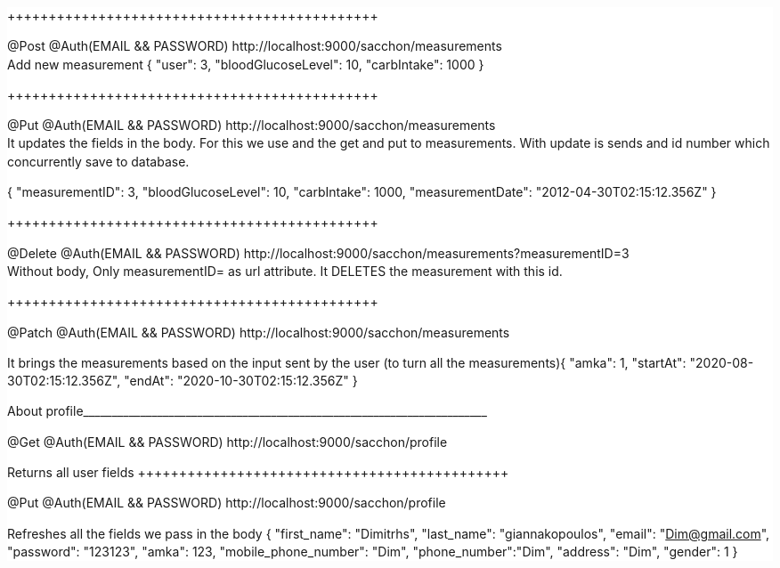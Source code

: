 +++++++++++++++++++++++++++++++++++++++++++++

@Post @Auth(EMAIL && PASSWORD)  http://localhost:9000/sacchon/measurements    
Add new measurement
{
    "user": 3,
    "bloodGlucoseLevel": 10,
    "carbIntake": 1000
}

+++++++++++++++++++++++++++++++++++++++++++++

@Put @Auth(EMAIL && PASSWORD)  http://localhost:9000/sacchon/measurements    
It updates the fields in the body. For this we use and the get and put to measurements. With update is sends and id number which concurrently save to database.


{
    "measurementID": 3,
    "bloodGlucoseLevel": 10,
    "carbIntake": 1000,
    "measurementDate": "2012-04-30T02:15:12.356Z"
}

+++++++++++++++++++++++++++++++++++++++++++++

@Delete @Auth(EMAIL && PASSWORD)  http://localhost:9000/sacchon/measurements?measurementID=3    
Without body, Only measurementID= as url attribute. It DELETES the measurement with this id.

+++++++++++++++++++++++++++++++++++++++++++++

@Patch @Auth(EMAIL && PASSWORD)  http://localhost:9000/sacchon/measurements   

It brings the measurements based on the input sent by the user (to turn all the measurements){
    "amka": 1,
    "startAt": "2020-08-30T02:15:12.356Z",
    "endAt": "2020-10-30T02:15:12.356Z"
}




About profile_______________________________________________________________________

@Get @Auth(EMAIL && PASSWORD)  http://localhost:9000/sacchon/profile   

Returns all user fields
+++++++++++++++++++++++++++++++++++++++++++++

@Put @Auth(EMAIL && PASSWORD)  http://localhost:9000/sacchon/profile   

Refreshes all the fields we pass in the body
{
	"first_name": "Dimitrhs",
	"last_name": "giannakopoulos",
	"email": "Dim@gmail.com",
	"password": "123123",
	"amka": 123,
	"mobile_phone_number": "Dim",
	"phone_number":"Dim",
	"address": "Dim",
	"gender": 1
}
